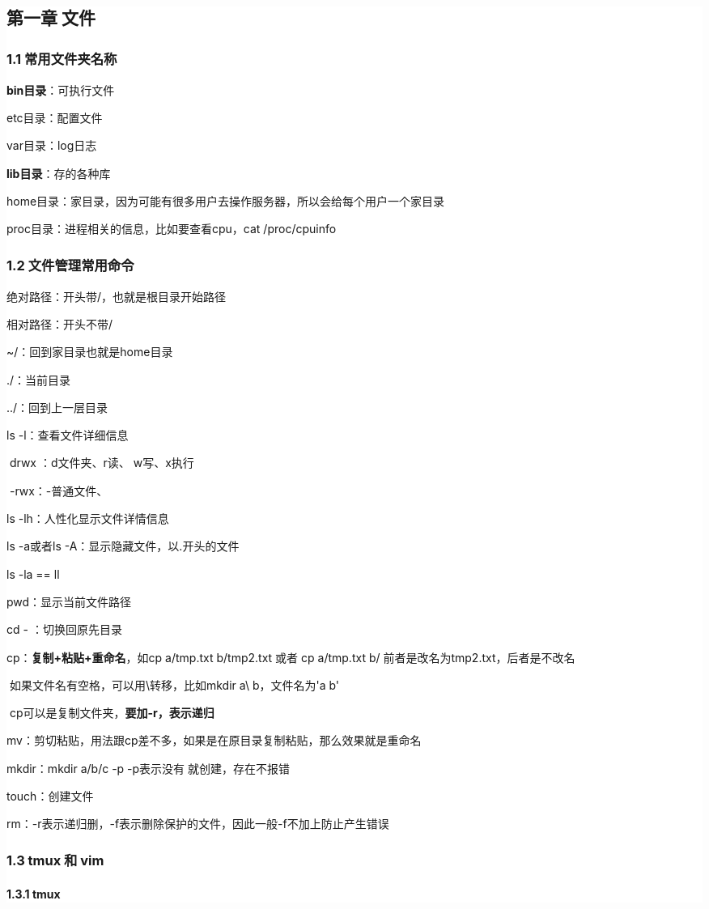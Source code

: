 ## 第一章 文件

### 1.1 常用文件夹名称

**bin目录**：可执行文件

etc目录：配置文件

var目录：log日志

**lib目录**：存的各种库

home目录：家目录，因为可能有很多用户去操作服务器，所以会给每个用户一个家目录

proc目录：进程相关的信息，比如要查看cpu，cat /proc/cpuinfo

### 1.2 文件管理常用命令

绝对路径：开头带/，也就是根目录开始路径

相对路径：开头不带/

~/：回到家目录也就是home目录

./：当前目录

../：回到上一层目录

ls -l：查看文件详细信息

​	drwx ：d文件夹、r读、  w写、x执行

​	-rwx：-普通文件、

ls -lh：人性化显示文件详情信息

ls -a或者ls -A：显示隐藏文件，以.开头的文件

ls -la == ll

pwd：显示当前文件路径

cd - ：切换回原先目录

cp：**复制+粘贴+重命名**，如cp a/tmp.txt b/tmp2.txt 或者 cp a/tmp.txt b/      前者是改名为tmp2.txt，后者是不改名

​		如果文件名有空格，可以用\转移，比如mkdir a\ b，文件名为'a b'

​		cp可以是复制文件夹，**要加-r，表示递归**

mv：剪切粘贴，用法跟cp差不多，如果是在原目录复制粘贴，那么效果就是重命名

mkdir：mkdir a/b/c -p   -p表示没有 就创建，存在不报错

touch：创建文件

rm：-r表示递归删，-f表示删除保护的文件，因此一般-f不加上防止产生错误

### 1.3 tmux 和 vim

#### 1.3.1 tmux
